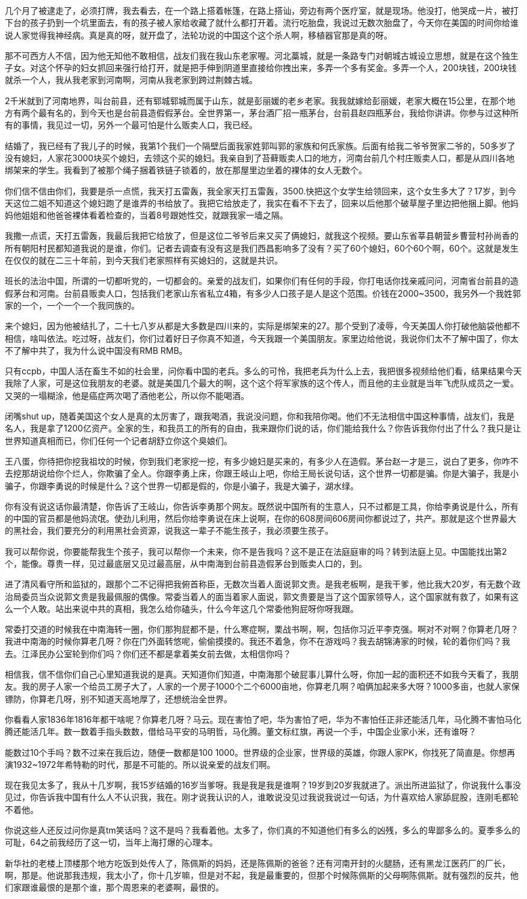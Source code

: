   几个月了被逮走了，必须打牌，我去看去，在一个路上搭着帐篷，在路上搭讪，旁边有两个医疗室，就是现场。他没打，他哭成一片，被打下台的孩子扔到一个坑里面去，有的孩子被人家给收藏了就什么都打开着。流行吃胎盘，我说过无数次胎盘了，今天你在美国的时间你给谁说人家觉得我神经病。真是真的呀，就开盘了，法轮功说的中国这个这个杀人啊，移植器官那是真的呀。

  那不可西方人不信，因为他无知他不敢相信，战友们我在我山东老家喔。河北藁城，就是一条路专门对朝城古城设立思想，就是在这个独生子女。对这个怀孕的妇女抓回来强行给打开，就是把手伸到阴道里直接给你拽出来，多弄一个多有奖金。多弄一个人，200块钱，200块钱就杀一个人，我从我老家到河南啊，河南从我老家到跨过荆棘古城。

  2千米就到了河南地界，叫台前县，还有郓城郓城而属于山东，就是彭丽媛的老乡老家。我我就嫁给彭丽媛，老家大概在15公里，在那个地方有两个最有名的，到今天也是台前县造假假茅台。全世界第一，茅台酒厂招一瓶茅台，台前县赵四瓶茅台，我给你讲讲。你参与过这种所有的事情，我见过一切，另外一个最可怕是什么贩卖人口，我已经。

  结婚了，我已经有了我儿子的时候，我第1个我们一个隔壁后面我家姓郭叫郭的家族和何氏家族。后面有给我二爷爷贺家二爷的，50多岁了没有媳妇，人家花3000块买个媳妇，去领这个买的媳妇。我亲自到了苔藓贩卖人口的地方，河南台前几个村庄贩卖人口，都是从四川各地绑架来的学生。我看到了被那个绳子捆着铁链子锁着的，放在那屋里边坐着的裸体的女人无数个。

  你们信不信由你们，我要是杀一点慌，我天打五雷轰，我全家天打五雷轰，3500.快把这个女学生给领回来，这个女生多大了？17岁，到今天这位二姐不知道这个媳妇跑了是谁弄的书给放了。我把它给放走了，我实在看不下去了，回来以后他那个破草屋子里边把他捆上脚。他妈妈他姐姐和他爸爸裸体看着检查的，当着8号跟她性交，就跟我家一墙之隔。

  我撒一点谎，天打五雷轰，我最后我把它给放了，但是这位二爷爷后来又买了俩媳妇，就我这个视频。要山东省莘县朝营乡曹营村孙尚香的所有朝阳村民都知道我说的是谁，你们。记者去调查有没有这是我们西昌影响多了没有？买了60个媳妇，60个60个啊，60个。这就是发生在仅仅的就在二三十年前，到今天我们老家照样有买媳妇的，这就是共识。

  班长的法治中国，所谓的一切都听党的，一切都会的。亲爱的战友们，如果你们有任何的手段，你打电话你找亲戚问问，河南省台前县的造假茅台和河南。台前县贩卖人口，包括我们老家山东省私立4箱，有多少人口孩子是人是这个范围。价钱在2000~3500，我另外一个我姓郭家的一个，一个一个一个我同族的。

  来个媳妇，因为他被结扎了，二十七八岁从都是大多数是四川来的，实际是绑架来的27。那个受到了凌辱，今天美国人你打破他脑袋他都不相信，啥叫依法。吃过呀，战友们，你们过着好日子你真不知道，今天我跟一个美国朋友。家里边给他说，我说你们太不了解中国了，你太不了解中共了，我为什么说中国没有RMB RMB。

  只有ccpb，中国人活在畜生不如的社会里，问你看中国的老兵。多么的可怜，我把老兵为什么上去，我把很多视频给他们看，结果结果今天我除了人家，可是这位我朋友的老婆。就是美国几个最大的啊，这个这个将军家族的这个传人，而且他的主业就是当年飞虎队成员之一爱。又哭的一塌糊涂，他是癌症两次喝了酒他老公，所以你不能喝酒。

  闭嘴shut up，随着美国这个女人是真的太厉害了，跟我喝酒，我说没问题，你和我陪你喝。他们不无法相信中国这种事情，战友们，我是名人，我是拿了1200亿资产。全家的生，和我员工的所有的自由，我来跟你们说的话，你们能给我什么？你告诉我你付出了什么？我只是让世界知道真相而已，你们任何一个记者胡舒立你这个臭娘们。

  王八蛋，你待把你挖我祖坟的时候，你到我们老家挖一挖，有多少媳妇是买来的，有多少人在造假。茅台赵一才是三，说白了更多，你咋不去挖那胡说给你个烂人，你欺骗了全人。你跟李勇上床，你跟王岐山上吧，你给王局长说句话，这个世界一切都是骗。你是大骗子，我是小骗子，你跟李勇说的时候是什么？这个世界一切都是假的，你是小骗子，我是大骗子，湖水绿。

  你有没有说这话你最清楚，你告诉了王岐山，你告诉李勇那个网友。既然说中国所有的生意人，只不过都是工具，你给李勇说是什么，所有的中国的官员都是他妈流氓。使劲儿利用，然后你给李勇说在床上说啊，在你的608房间606房间你都说过了，共产。那就是这个世界最大的黑社会，我们要充分的利用黑社会资源，说我这一辈子不能生孩子，我必须要生孩子。

  我可以帮你说，你要能帮我生个孩子，我可以帮你一个未来，你不是告我吗？这不是正在法庭庭审的吗？转到法庭上见。中国能找出第2个，能像。尊贵一样，见过最底层又见过最高层，从中南海到台前县造假茅台到贩卖人口的，到。

  进了清风看守所和监狱的，跟那个二不记得把我俯首称臣，无数次当着人面说郭文贵。是我老板啊，是我干爹，他比我大20岁，有无数个政治局委员当众说郭文贵是我最佩服的偶像。常委当着人的面当着家人面说，郭文贵要是当了这个国家领导人，这个国家就有救了，如果有这么一个人敢。站出来说中共的真相，我怎么给你磕头，什么今年这几个常委他狗屁呀你呀我跟。

  常委打交道的时候我在中南海转一圈，你们那狗屁都不是，什么寒症啊，栗战书啊，啊，包括你习近平李克强。啊对不对啊？你算老几呀？我进中南海的时候你算老几呀？你在门外面转悠呢，偷偷摸摸的。我还不着急，你不在游戏吗？我去胡锦涛家的时候，轮的着你们吗？我去。江泽民办公室轮到你们吗？你们还不都是拿着美女前去做，太相信你吗？

  相信我，信不信你们自己心里知道我说的是真。天知道你们知道，中南海那个破屁事儿算什么呀，你加一起的面积还不如我今天看了，我朋友。我的房子人家一个给员工房子大了，人家的一个房子1000个二个6000亩地，你算老几啊？咱俩加起来多大呀？1000多亩，也就人家保镖防，你算老几呀，别不知道天高地厚了，还想统治全世界。

  你看看人家1836年1816年都干啥呢？你算老几呀？马云。现在害怕了吧，华为害怕了吧，华为不害怕任正非还能活几年，马化腾不害怕马化腾还能活几年。数一数着手指头数数，借给马平安的马明哲，马化腾。董文标红旗，再说一个手，中国企业家小米，还有谁呀？

  能数过10个手吗？数不过来在我后边，随便一数都是100 1000。世界级的企业家，世界级的英雄，你跟人家PK，你找死了简直是。你想再演1932~1972年希特勒的时代，那是不可能的。所以说亲爱的战友们啊。

  现在我见太多了，我从十几岁啊，我15岁结婚的16岁当爹呀。我是我是我是谁啊？19岁到20岁我就进了。派出所进监狱了，你说我什么事没见过，你告诉我中国有什么人不认识我，我在。刚才说我认识的人，谁敢说没见过我说我说过一句话，为什喜欢给人家舔屁股，连刚毛都轮不着他。

  你说这些人还反过问你是真tm笑话吗？这不是吗？我看着他。太多了，你们真的不知道他们有多么的凶残，多么的卑鄙多么的。夏季多么的可耻，64之前我经历了这一切，当年上海打爆的心理本。

  新华社的老楼上顶楼那个地方吃饭到处传人了，陈佩斯的妈妈，还是陈佩斯的爸爸？还有河南开封的火腿肠，还有黑龙江医药厂的厂长，啊，那是。他说那我违规，我太小了，你十几岁嘛，但是对不起，我是最重要的，但那个时候陈佩斯的父母啊陈佩斯。就有强烈的反共，他们家跟谁最恨的是那个谁，那个周恩来的老婆啊，最恨的。
